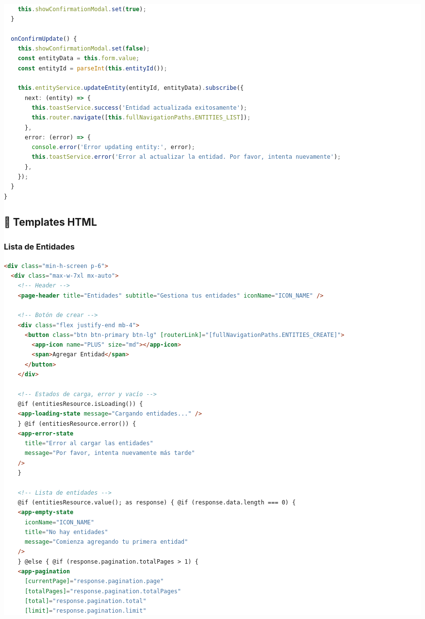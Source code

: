 ```typescript
    this.showConfirmationModal.set(true);
  }

  onConfirmUpdate() {
    this.showConfirmationModal.set(false);
    const entityData = this.form.value;
    const entityId = parseInt(this.entityId());

    this.entityService.updateEntity(entityId, entityData).subscribe({
      next: (entity) => {
        this.toastService.success('Entidad actualizada exitosamente');
        this.router.navigate([this.fullNavigationPaths.ENTITIES_LIST]);
      },
      error: (error) => {
        console.error('Error updating entity:', error);
        this.toastService.error('Error al actualizar la entidad. Por favor, intenta nuevamente');
      },
    });
  }
}
```

## 🎨 Templates HTML

### Lista de Entidades

```html
<div class="min-h-screen p-6">
  <div class="max-w-7xl mx-auto">
    <!-- Header -->
    <page-header title="Entidades" subtitle="Gestiona tus entidades" iconName="ICON_NAME" />

    <!-- Botón de crear -->
    <div class="flex justify-end mb-4">
      <button class="btn btn-primary btn-lg" [routerLink]="[fullNavigationPaths.ENTITIES_CREATE]">
        <app-icon name="PLUS" size="md"></app-icon>
        <span>Agregar Entidad</span>
      </button>
    </div>

    <!-- Estados de carga, error y vacío -->
    @if (entitiesResource.isLoading()) {
    <app-loading-state message="Cargando entidades..." />
    } @if (entitiesResource.error()) {
    <app-error-state
      title="Error al cargar las entidades"
      message="Por favor, intenta nuevamente más tarde"
    />
    }

    <!-- Lista de entidades -->
    @if (entitiesResource.value(); as response) { @if (response.data.length === 0) {
    <app-empty-state
      iconName="ICON_NAME"
      title="No hay entidades"
      message="Comienza agregando tu primera entidad"
    />
    } @else { @if (response.pagination.totalPages > 1) {
    <app-pagination
      [currentPage]="response.pagination.page"
      [totalPages]="response.pagination.totalPages"
      [total]="response.pagination.total"
      [limit]="response.pagination.limit"
```